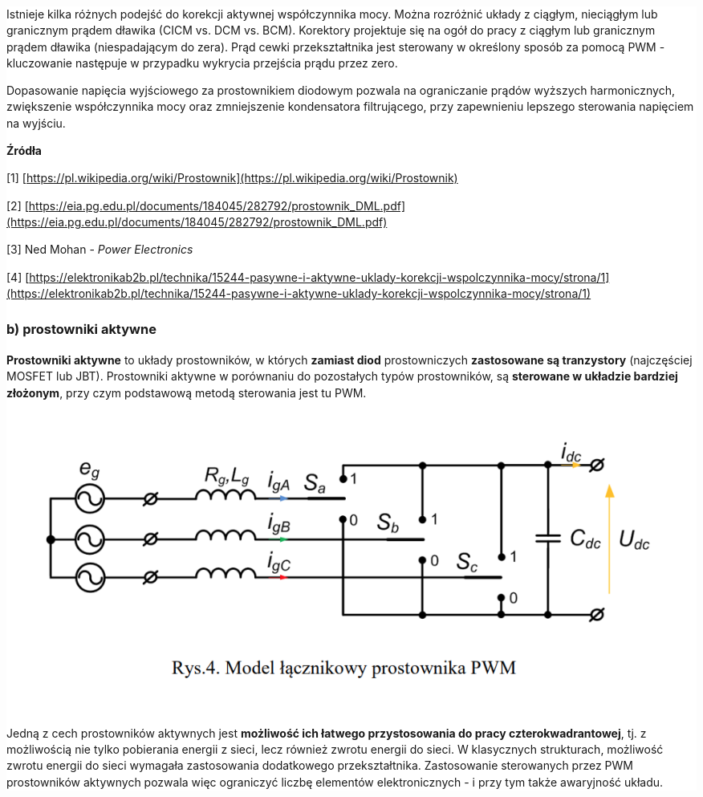 Istnieje kilka różnych podejść do korekcji aktywnej współczynnika mocy. Można rozróżnić układy z ciągłym, nieciągłym lub granicznym prądem dławika (CICM vs. DCM vs. BCM). Korektory projektuje się na ogół do pracy z ciągłym lub granicznym prądem dławika (niespadającym do zera). Prąd cewki przekształtnika jest sterowany w określony sposób za pomocą PWM - kluczowanie następuje w przypadku wykrycia przejścia prądu przez zero.

Dopasowanie napięcia wyjściowego za prostownikiem diodowym pozwala na ograniczanie prądów wyższych harmonicznych, zwiększenie współczynnika mocy oraz zmniejszenie kondensatora filtrującego, przy zapewnieniu lepszego sterowania napięciem na wyjściu. 

**Źródła**

[1] [https://pl.wikipedia.org/wiki/Prostownik](https://pl.wikipedia.org/wiki/Prostownik)

[2] [https://eia.pg.edu.pl/documents/184045/282792/prostownik_DML.pdf](https://eia.pg.edu.pl/documents/184045/282792/prostownik_DML.pdf)

[3] Ned Mohan - *Power Electronics*

[4] [https://elektronikab2b.pl/technika/15244-pasywne-i-aktywne-uklady-korekcji-wspolczynnika-mocy/strona/1](https://elektronikab2b.pl/technika/15244-pasywne-i-aktywne-uklady-korekcji-wspolczynnika-mocy/strona/1)

### b) prostowniki aktywne

**Prostowniki aktywne** to układy prostowników, w których **zamiast diod** prostowniczych **zastosowane są tranzystory** (najczęściej MOSFET lub JBT). Prostowniki aktywne w porównaniu do pozostałych typów prostowników, są **sterowane w układzie bardziej złożonym**, przy czym podstawową metodą sterowania jest tu PWM. 

![Untitled](11%20Przekszta%C5%82tniki%20statyczne%20w%20uk%C5%82adach%20zasilania%20%20cd3760412591492cad887a15bdf84ab4/Untitled%207.png)

Jedną z cech prostowników aktywnych jest **możliwość ich łatwego przystosowania do pracy czterokwadrantowej**, tj. z możliwością nie tylko pobierania energii z sieci, lecz również zwrotu energii do sieci. W klasycznych strukturach, możliwość zwrotu energii do sieci wymagała zastosowania dodatkowego przekształtnika. Zastosowanie sterowanych przez PWM prostowników aktywnych pozwala więc ograniczyć liczbę elementów elektronicznych - i przy tym także awaryjność układu. 

